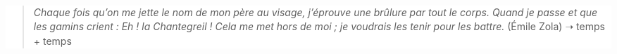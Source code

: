 > *Chaque fois qu’on me jette le nom de mon père au visage, j’éprouve une brûlure par tout le corps. Quand je passe et que les gamins crient : Eh ! la Chantegreil ! Cela me met hors de moi ; je voudrais les tenir pour les battre.* (Émile Zola) ➝ temps + temps

[^1]: [Lire le cours sur la proposition subordonnée relative.](https://www.ralentirtravaux.com/lettres/sequences/cinquieme/renart/propositions-subordonnees.php)
[^2]: Attention ! « que » peut aussi bien être un pronom relatif (comme dans « Il m’a rendu le livre **que** je lui avais prêté »). Il peut aussi être pronom interrogatif (« **Que** voulez-vous ? »). Il peut encore, comme on le voit dans cette leçon, être conjonction de subordination (« Je pense **que** ce livre n’était vraiment pas terrible »). Apprenez à les différencier en regardant la vidéo [*Le mot « que », qu’est-ce que c’est ?*](https://www.ralentirtravaux.com/lettres/cours/le-mot-que.php). Vous pouvez aussi vous entraînez à [différencier le pronom relatif de la conjonction de subordination en faisant cet exercice](https://www.ralentirtravaux.com/lettres/exercices/cinquieme/propositions-subordonnees/relative-ou-conjonctive.htm).
[^3]: Certaines complétives ont un fonctionnement plus complexe :

	- Les complétives dépendant d’une **construction verbale attributive** : *Il est vrai que*, *Il est dommage que*, *Il est probable que* : *Il est vrai que c’était la nuit*.
	- Les complétives dépendant d’un **présentatif** : *C’est que Max est un véritable bandit.* 
	- Les complétives **placées en tête de phrase** : *Qu’il vienne m’étonnerait beaucoup* (= *Cela m’étonnerait qu’il vienne*).
[^4]: C’est-à-dire les circonstances dans lesquelles un fait se produit et qui permettent d’en comprendre la réalisation.
[^5]: L’identification d’une circonstance n’est pas toujours aisée et il est souvent permis d’hésiter :

	- *Tandis que son père avait donné son accord, sa mère persistait à refuser.* (temps ou opposition ?)
	- *S’il vient, on le reçoit généralement bien.* (condition ou temps ?)
	- *Bien qu’il ait très faim, il s’obstine à ne pas manger* (opposition ou concession ?)
[^6]: L’expression *malgré que* est jugée incorrecte. Elle est toutefois utilisée par de grands écrivains.